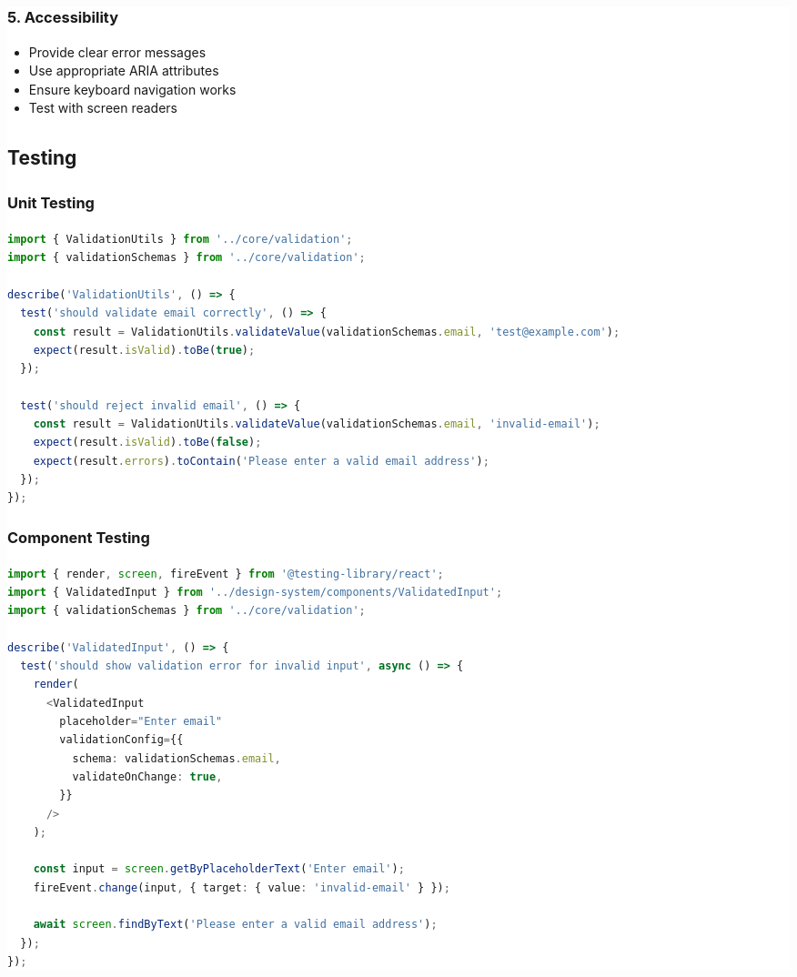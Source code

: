 ### 5. Accessibility
- Provide clear error messages
- Use appropriate ARIA attributes
- Ensure keyboard navigation works
- Test with screen readers

## Testing

### Unit Testing
```typescript
import { ValidationUtils } from '../core/validation';
import { validationSchemas } from '../core/validation';

describe('ValidationUtils', () => {
  test('should validate email correctly', () => {
    const result = ValidationUtils.validateValue(validationSchemas.email, 'test@example.com');
    expect(result.isValid).toBe(true);
  });
  
  test('should reject invalid email', () => {
    const result = ValidationUtils.validateValue(validationSchemas.email, 'invalid-email');
    expect(result.isValid).toBe(false);
    expect(result.errors).toContain('Please enter a valid email address');
  });
});
```

### Component Testing
```typescript
import { render, screen, fireEvent } from '@testing-library/react';
import { ValidatedInput } from '../design-system/components/ValidatedInput';
import { validationSchemas } from '../core/validation';

describe('ValidatedInput', () => {
  test('should show validation error for invalid input', async () => {
    render(
      <ValidatedInput
        placeholder="Enter email"
        validationConfig={{
          schema: validationSchemas.email,
          validateOnChange: true,
        }}
      />
    );
    
    const input = screen.getByPlaceholderText('Enter email');
    fireEvent.change(input, { target: { value: 'invalid-email' } });
    
    await screen.findByText('Please enter a valid email address');
  });
});
```
